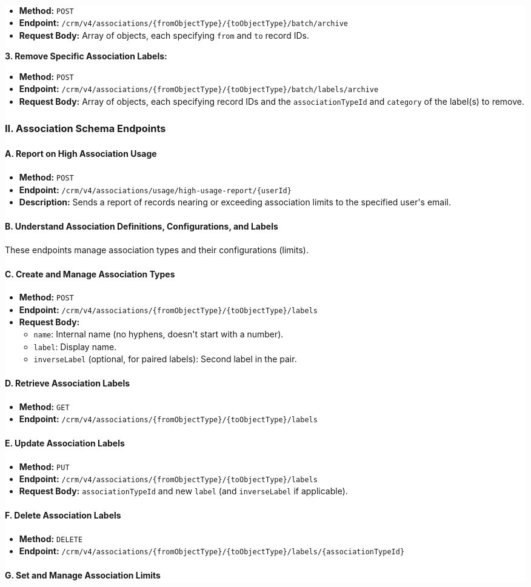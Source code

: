 * **Method:** `POST`
* **Endpoint:** `/crm/v4/associations/{fromObjectType}/{toObjectType}/batch/archive`
* **Request Body:** Array of objects, each specifying `from` and `to` record IDs.

**3. Remove Specific Association Labels:**

* **Method:** `POST`
* **Endpoint:** `/crm/v4/associations/{fromObjectType}/{toObjectType}/batch/labels/archive`
* **Request Body:** Array of objects, each specifying record IDs and the `associationTypeId` and `category` of the label(s) to remove.



### II. Association Schema Endpoints

#### A.  Report on High Association Usage

* **Method:** `POST`
* **Endpoint:** `/crm/v4/associations/usage/high-usage-report/{userId}`
* **Description:** Sends a report of records nearing or exceeding association limits to the specified user's email.


#### B. Understand Association Definitions, Configurations, and Labels

These endpoints manage association types and their configurations (limits).


#### C. Create and Manage Association Types

* **Method:** `POST`
* **Endpoint:** `/crm/v4/associations/{fromObjectType}/{toObjectType}/labels`
* **Request Body:**
    * `name`: Internal name (no hyphens, doesn't start with a number).
    * `label`: Display name.
    * `inverseLabel` (optional, for paired labels): Second label in the pair.


#### D. Retrieve Association Labels

* **Method:** `GET`
* **Endpoint:** `/crm/v4/associations/{fromObjectType}/{toObjectType}/labels`


#### E. Update Association Labels

* **Method:** `PUT`
* **Endpoint:** `/crm/v4/associations/{fromObjectType}/{toObjectType}/labels`
* **Request Body:** `associationTypeId` and new `label` (and `inverseLabel` if applicable).


#### F. Delete Association Labels

* **Method:** `DELETE`
* **Endpoint:** `/crm/v4/associations/{fromObjectType}/{toObjectType}/labels/{associationTypeId}`


#### G. Set and Manage Association Limits
